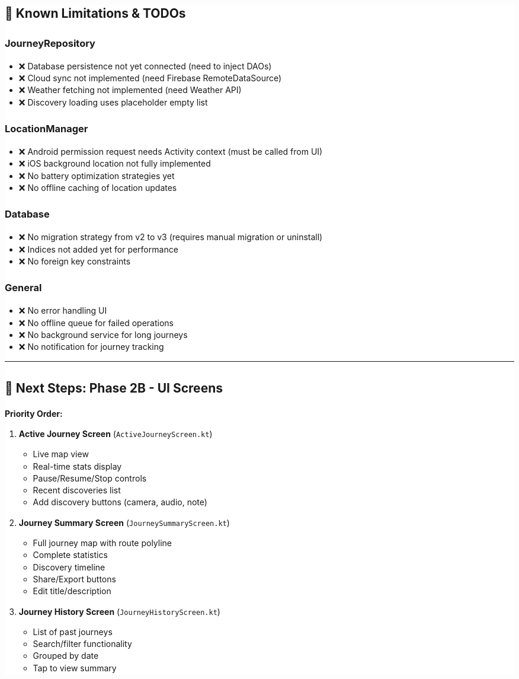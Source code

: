 
## 🚧 Known Limitations & TODOs

### JourneyRepository
- ❌ Database persistence not yet connected (need to inject DAOs)
- ❌ Cloud sync not implemented (need Firebase RemoteDataSource)
- ❌ Weather fetching not implemented (need Weather API)
- ❌ Discovery loading uses placeholder empty list

### LocationManager
- ❌ Android permission request needs Activity context (must be called from UI)
- ❌ iOS background location not fully implemented
- ❌ No battery optimization strategies yet
- ❌ No offline caching of location updates

### Database
- ❌ No migration strategy from v2 to v3 (requires manual migration or uninstall)
- ❌ Indices not added yet for performance
- ❌ No foreign key constraints

### General
- ❌ No error handling UI
- ❌ No offline queue for failed operations
- ❌ No background service for long journeys
- ❌ No notification for journey tracking

---

## 🎯 Next Steps: Phase 2B - UI Screens

**Priority Order:**

1. **Active Journey Screen** (`ActiveJourneyScreen.kt`)
   - Live map view
   - Real-time stats display
   - Pause/Resume/Stop controls
   - Recent discoveries list
   - Add discovery buttons (camera, audio, note)

2. **Journey Summary Screen** (`JourneySummaryScreen.kt`)
   - Full journey map with route polyline
   - Complete statistics
   - Discovery timeline
   - Share/Export buttons
   - Edit title/description

3. **Journey History Screen** (`JourneyHistoryScreen.kt`)
   - List of past journeys
   - Search/filter functionality
   - Grouped by date
   - Tap to view summary
